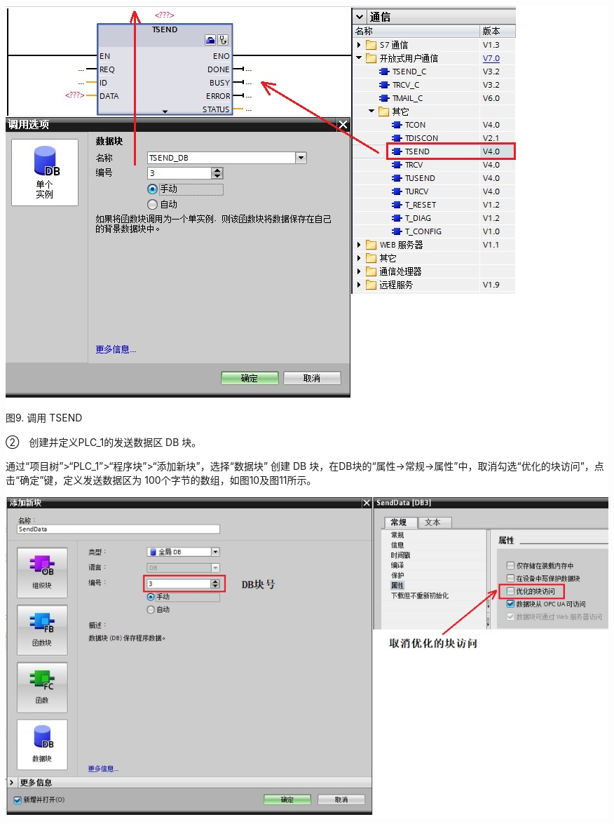 ![](images/1-09.jpg)

图9\. 调用 TSEND

②　创建并定义PLC_1的发送数据区 DB 块。

通过“项目树”>“PLC_1”>“程序块”>“添加新块”，选择“数据块” 创建 DB 块，在DB块的“属性->常规->属性”中，取消勾选“优化的块访问”，点击“确定”键，定义发送数据区为 100个字节的数组，如图10及图11所示。

![](images/1-10.jpg)
